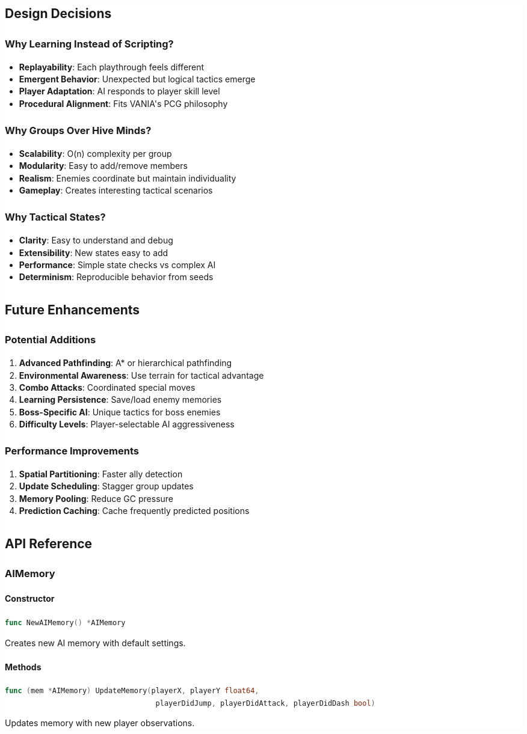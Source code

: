 
## Design Decisions

### Why Learning Instead of Scripting?
- **Replayability**: Each playthrough feels different
- **Emergent Behavior**: Unexpected but logical tactics emerge
- **Player Adaptation**: AI responds to player skill level
- **Procedural Alignment**: Fits VANIA's PCG philosophy

### Why Groups Over Hive Minds?
- **Scalability**: O(n) complexity per group
- **Modularity**: Easy to add/remove members
- **Realism**: Enemies coordinate but maintain individuality
- **Gameplay**: Creates interesting tactical scenarios

### Why Tactical States?
- **Clarity**: Easy to understand and debug
- **Extensibility**: New states easy to add
- **Performance**: Simple state checks vs complex AI
- **Determinism**: Reproducible behavior from seeds

## Future Enhancements

### Potential Additions
1. **Advanced Pathfinding**: A* or hierarchical pathfinding
2. **Environmental Awareness**: Use terrain for tactical advantage
3. **Combo Attacks**: Coordinated special moves
4. **Learning Persistence**: Save/load enemy memories
5. **Boss-Specific AI**: Unique tactics for boss enemies
6. **Difficulty Levels**: Player-selectable AI aggressiveness

### Performance Improvements
1. **Spatial Partitioning**: Faster ally detection
2. **Update Scheduling**: Stagger group updates
3. **Memory Pooling**: Reduce GC pressure
4. **Prediction Caching**: Cache frequently predicted positions

## API Reference

### AIMemory

#### Constructor
```go
func NewAIMemory() *AIMemory
```
Creates new AI memory with default settings.

#### Methods
```go
func (mem *AIMemory) UpdateMemory(playerX, playerY float64, 
                                   playerDidJump, playerDidAttack, playerDidDash bool)
```
Updates memory with new player observations.
